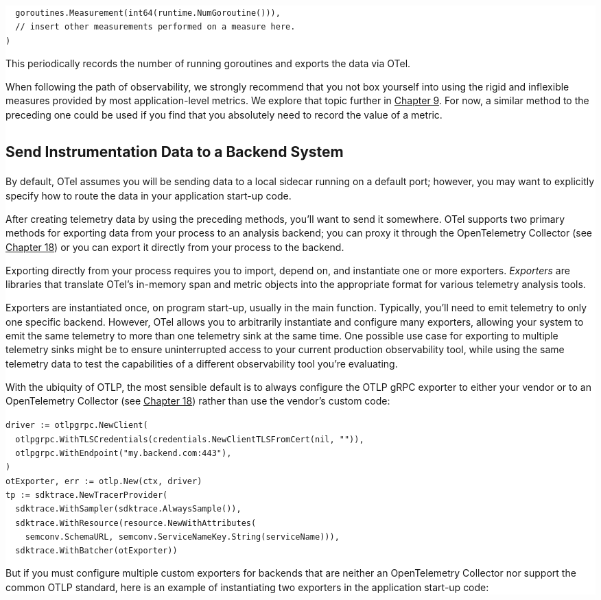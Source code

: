 ```
  goroutines.Measurement(int64(runtime.NumGoroutine())),
  // insert other measurements performed on a measure here.
)
```

This periodically records the number of running goroutines and exports the data via OTel.

When following the path of observability, we strongly recommend that you not box yourself into using the rigid and inflexible measures provided by most application-level metrics. We explore that topic further in [Chapter 9](https://learning.oreilly.com/library/view/observability-engineering/9781492076438/ch09.html#how_observability_and_monitoring_come_t). For now, a similar method to the preceding one could be used if you find that you absolutely need to record the value of a metric.

## Send Instrumentation Data to a Backend System

By default, OTel assumes you will be sending data to a local sidecar running on a default port; however, you may want to explicitly specify how to route the data in your application start-up code.

After creating telemetry data by using the preceding methods, you’ll want to send it somewhere. OTel supports two primary methods for exporting data from your process to an analysis backend; you can proxy it through the OpenTelemetry Collector (see [Chapter 18](https://learning.oreilly.com/library/view/observability-engineering/9781492076438/ch18.html#telemetry_management_with_pipelines)) or you can export it directly from your process to the backend.

Exporting directly from your process requires you to import, depend on, and instantiate one or more exporters. *Exporters* are libraries that translate OTel’s in-memory span and metric objects into the appropriate format for various telemetry analysis tools.

Exporters are instantiated once, on program start-up, usually in the main function. Typically, you’ll need to emit telemetry to only one specific backend. However, OTel allows you to arbitrarily instantiate and configure many exporters, allowing your system to emit the same telemetry to more than one telemetry sink at the same time. One possible use case for exporting to multiple telemetry sinks might be to ensure uninterrupted access to your current production observability tool, while using the same telemetry data to test the capabilities of a different observability tool you’re evaluating.

With the ubiquity of OTLP, the most sensible default is to always configure the OTLP gRPC exporter to either your vendor or to an OpenTelemetry Collector (see [Chapter 18](https://learning.oreilly.com/library/view/observability-engineering/9781492076438/ch18.html#telemetry_management_with_pipelines)) rather than use the vendor’s custom code:

```
driver := otlpgrpc.NewClient(
  otlpgrpc.WithTLSCredentials(credentials.NewClientTLSFromCert(nil, "")),
  otlpgrpc.WithEndpoint("my.backend.com:443"),
)
otExporter, err := otlp.New(ctx, driver)
tp := sdktrace.NewTracerProvider(
  sdktrace.WithSampler(sdktrace.AlwaysSample()),
  sdktrace.WithResource(resource.NewWithAttributes(
    semconv.SchemaURL, semconv.ServiceNameKey.String(serviceName))),
  sdktrace.WithBatcher(otExporter))
```

But if you must configure multiple custom exporters for backends that are neither an OpenTelemetry Collector nor support the common OTLP standard, here is an example of instantiating two exporters in the application start-up code:
